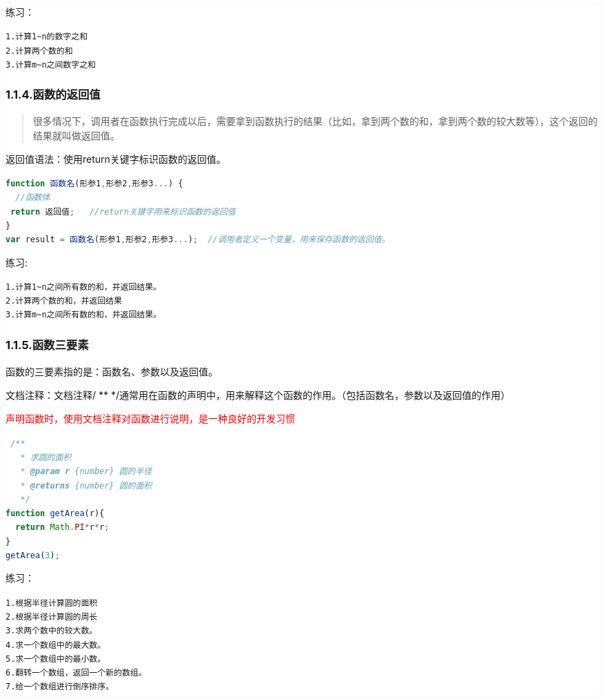 练习：

```
1.计算1~n的数字之和
2.计算两个数的和
3.计算m~n之间数字之和
```

### 1.1.4.函数的返回值

> 很多情况下，调用者在函数执行完成以后，需要拿到函数执行的结果（比如，拿到两个数的和，拿到两个数的较大数等），这个返回的结果就叫做返回值。

返回值语法：使用return关键字标识函数的返回值。

```javascript
function 函数名(形参1,形参2,形参3...) {
  //函数体
 return 返回值;   //return关键字用来标识函数的返回值
}
var result = 函数名(形参1,形参2,形参3...);  //调用者定义一个变量，用来保存函数的返回值。
```

练习:

```
1.计算1~n之间所有数的和，并返回结果。
2.计算两个数的和，并返回结果
3.计算m~n之间所有数的和，并返回结果。
```

### 1.1.5.函数三要素

函数的三要素指的是：函数名、参数以及返回值。

文档注释：文档注释/ ** */通常用在函数的声明中，用来解释这个函数的作用。（包括函数名，参数以及返回值的作用）

<font color="red">声明函数时，使用文档注释对函数进行说明，是一种良好的开发习惯</font>

```javascript
 /**
   * 求圆的面积
   * @param r {number} 圆的半径
   * @returns {number} 圆的面积
   */
function getArea(r){
  return Math.PI*r*r;
}
getArea(3);
```

练习：

```
1.根据半径计算圆的面积
2.根据半径计算圆的周长
3.求两个数中的较大数。
4.求一个数组中的最大数。
5.求一个数组中的最小数。
6.翻转一个数组，返回一个新的数组。
7.给一个数组进行倒序排序。
```
